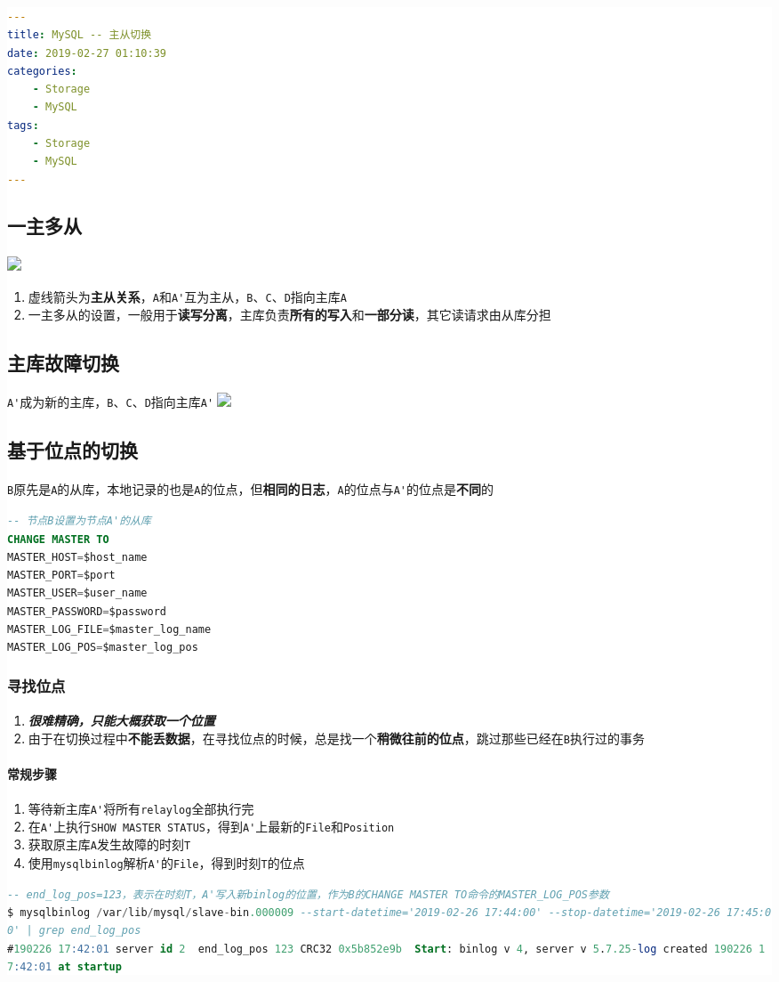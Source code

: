 ```yaml
---
title: MySQL -- 主从切换
date: 2019-02-27 01:10:39
categories:
    - Storage
    - MySQL
tags:
    - Storage
    - MySQL
---
```


## 一主多从
<img src="https://mysql-1253868755.cos.ap-guangzhou.myqcloud.com/mysql-master-multi-slave.png" width=500/>




1. 虚线箭头为**主从关系**，`A`和`A'`互为主从，`B`、`C`、`D`指向主库`A`
2. 一主多从的设置，一般用于**读写分离**，主库负责**所有的写入**和**一部分读**，其它读请求由从库分担

## 主库故障切换
`A'`成为新的主库，`B`、`C`、`D`指向主库`A'`
<img src="https://mysql-1253868755.cos.ap-guangzhou.myqcloud.com/mysql-master-crash-switch.png" width=500/>


## 基于位点的切换
`B`原先是`A`的从库，本地记录的也是`A`的位点，但**相同的日志**，`A`的位点与`A'`的位点是**不同**的
```sql
-- 节点B设置为节点A'的从库
CHANGE MASTER TO
MASTER_HOST=$host_name
MASTER_PORT=$port
MASTER_USER=$user_name
MASTER_PASSWORD=$password
MASTER_LOG_FILE=$master_log_name
MASTER_LOG_POS=$master_log_pos
```

### 寻找位点
1. _**很难精确，只能大概获取一个位置**_
2. 由于在切换过程中**不能丢数据**，在寻找位点的时候，总是找一个**稍微往前的位点**，跳过那些已经在`B`执行过的事务

#### 常规步骤
1. 等待新主库`A'`将所有`relaylog`全部执行完
2. 在`A'`上执行`SHOW MASTER STATUS`，得到`A'`上最新的`File`和`Position`
3. 获取原主库`A`发生故障的时刻`T`
4. 使用`mysqlbinlog`解析`A'`的`File`，得到时刻`T`的位点

```sql
-- end_log_pos=123，表示在时刻T，A'写入新binlog的位置，作为B的CHANGE MASTER TO命令的MASTER_LOG_POS参数
$ mysqlbinlog /var/lib/mysql/slave-bin.000009 --start-datetime='2019-02-26 17:44:00' --stop-datetime='2019-02-26 17:45:00' | grep end_log_pos
#190226 17:42:01 server id 2  end_log_pos 123 CRC32 0x5b852e9b 	Start: binlog v 4, server v 5.7.25-log created 190226 17:42:01 at startup
```
